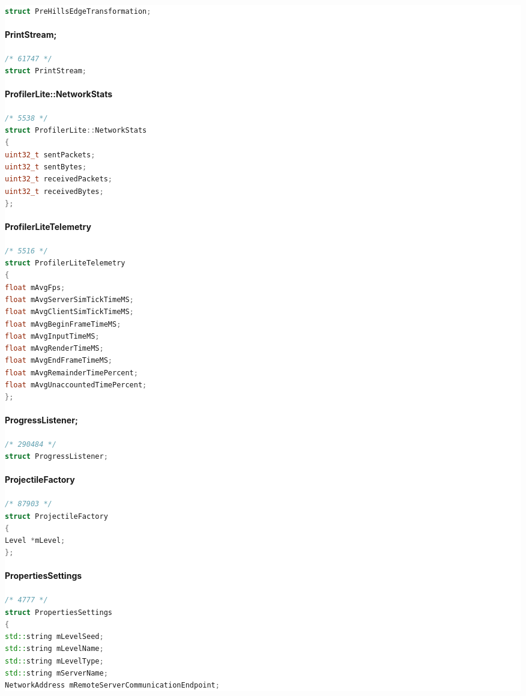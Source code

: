```cpp
struct PreHillsEdgeTransformation;

```
#### PrintStream;
```cpp
/* 61747 */
struct PrintStream;

```
#### ProfilerLite::NetworkStats
```cpp
/* 5538 */
struct ProfilerLite::NetworkStats
{
uint32_t sentPackets;
uint32_t sentBytes;
uint32_t receivedPackets;
uint32_t receivedBytes;
};

```
#### ProfilerLiteTelemetry
```cpp
/* 5516 */
struct ProfilerLiteTelemetry
{
float mAvgFps;
float mAvgServerSimTickTimeMS;
float mAvgClientSimTickTimeMS;
float mAvgBeginFrameTimeMS;
float mAvgInputTimeMS;
float mAvgRenderTimeMS;
float mAvgEndFrameTimeMS;
float mAvgRemainderTimePercent;
float mAvgUnaccountedTimePercent;
};

```
#### ProgressListener;
```cpp
/* 290484 */
struct ProgressListener;

```
#### ProjectileFactory
```cpp
/* 87903 */
struct ProjectileFactory
{
Level *mLevel;
};

```
#### PropertiesSettings
```cpp
/* 4777 */
struct PropertiesSettings
{
std::string mLevelSeed;
std::string mLevelName;
std::string mLevelType;
std::string mServerName;
NetworkAddress mRemoteServerCommunicationEndpoint;
```